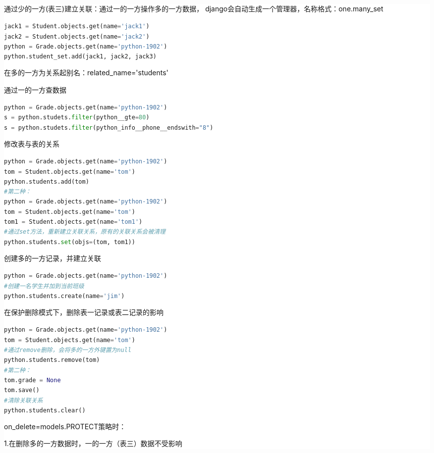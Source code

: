 通过少的一方(表三)建立关联：通过一的一方操作多的一方数据， django会自动生成一个管理器，名称格式：one.many_set

```python
jack1 = Student.objects.get(name='jack1')
jack2 = Student.objects.get(name='jack2')
python = Grade.objects.get(name='python-1902')
python.student_set.add(jack1, jack2, jack3)
```

在多的一方为关系起别名：related_name='students'

通过一的一方查数据

```python
python = Grade.objects.get(name='python-1902')
s = python.studets.filter(python__gte=80)
s = python.studets.filter(python_info__phone__endswith="8")
```

修改表与表的关系

```python
python = Grade.objects.get(name='python-1902')
tom = Student.objects.get(name='tom')
python.students.add(tom)
#第二种：
python = Grade.objects.get(name='python-1902')
tom = Student.objects.get(name='tom')
tom1 = Student.objects.get(name='tom1')
#通过set方法，重新建立关联关系，原有的关联关系会被清理
python.students.set(objs=(tom, tom1))
```

创建多的一方记录，并建立关联

```python
python = Grade.objects.get(name='python-1902')
#创建一名学生并加到当前班级
python.students.create(name='jim')
```

在保护删除模式下，删除表一记录或表二记录的影响

```python
python = Grade.objects.get(name='python-1902')
tom = Student.objects.get(name='tom')
#通过remove删除，会将多的一方外键置为null
python.students.remove(tom)
#第二种：
tom.grade = None
tom.save()
#清除关联关系
python.students.clear()
```

on_delete=models.PROTECT策略时：

1.在删除多的一方数据时，一的一方（表三）数据不受影响
